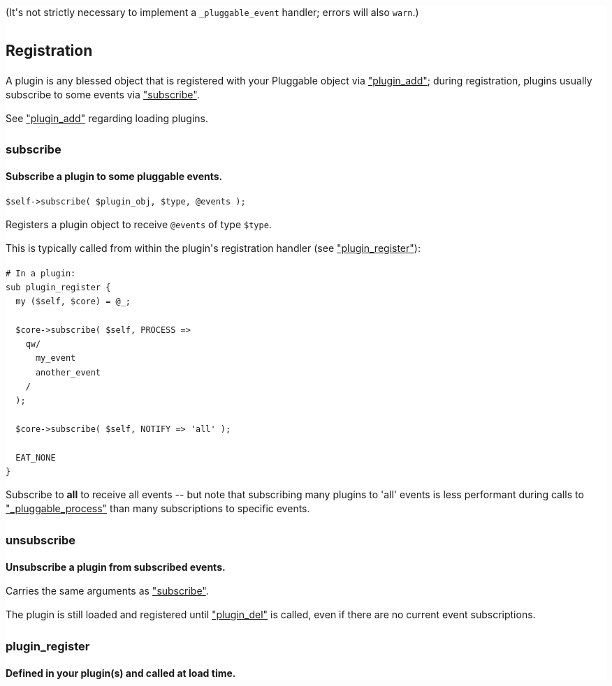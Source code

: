 (It's not strictly necessary to implement a `_pluggable_event` handler; errors
will also `warn`.)

## Registration

A plugin is any blessed object that is registered with your Pluggable object
via ["plugin\_add"](#plugin_add); during registration, plugins usually subscribe to some
events via ["subscribe"](#subscribe).

See ["plugin\_add"](#plugin_add) regarding loading plugins.

### subscribe

**Subscribe a plugin to some pluggable events.**

    $self->subscribe( $plugin_obj, $type, @events );

Registers a plugin object to receive `@events` of type `$type`.

This is typically called from within the plugin's registration handler (see
["plugin\_register"](#plugin_register)):

    # In a plugin:
    sub plugin_register {
      my ($self, $core) = @_;

      $core->subscribe( $self, PROCESS =>
        qw/
          my_event
          another_event
        /
      );

      $core->subscribe( $self, NOTIFY => 'all' );

      EAT_NONE
    }

Subscribe to **all** to receive all events -- but note that subscribing many
plugins to 'all' events is less performant during calls to
["\_pluggable\_process"](#_pluggable_process) than many subscriptions to specific events.

### unsubscribe

**Unsubscribe a plugin from subscribed events.**

Carries the same arguments as ["subscribe"](#subscribe).

The plugin is still loaded and registered until ["plugin\_del"](#plugin_del) is called, even
if there are no current event subscriptions.

### plugin\_register

**Defined in your plugin(s) and called at load time.**
